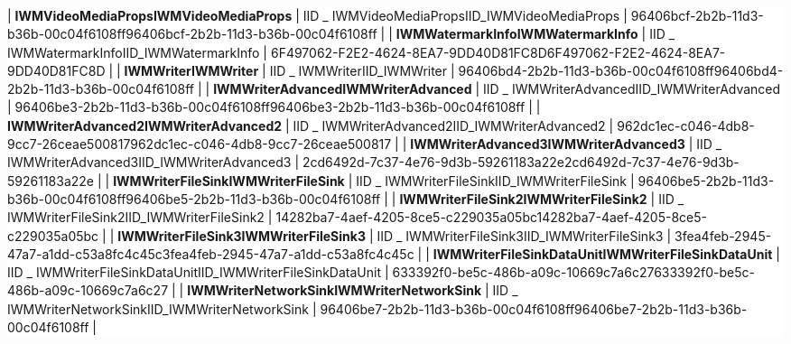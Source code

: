 | <span data-ttu-id="96a2f-368">**IWMVideoMediaProps**</span><span class="sxs-lookup"><span data-stu-id="96a2f-368">**IWMVideoMediaProps**</span></span>          | <span data-ttu-id="96a2f-369">IID \_ IWMVideoMediaProps</span><span class="sxs-lookup"><span data-stu-id="96a2f-369">IID\_IWMVideoMediaProps</span></span>          | <span data-ttu-id="96a2f-370">96406bcf-2b2b-11d3-b36b-00c04f6108ff</span><span class="sxs-lookup"><span data-stu-id="96a2f-370">96406bcf-2b2b-11d3-b36b-00c04f6108ff</span></span> |
| <span data-ttu-id="96a2f-371">**IWMWatermarkInfo**</span><span class="sxs-lookup"><span data-stu-id="96a2f-371">**IWMWatermarkInfo**</span></span>            | <span data-ttu-id="96a2f-372">IID \_ IWMWatermarkInfo</span><span class="sxs-lookup"><span data-stu-id="96a2f-372">IID\_IWMWatermarkInfo</span></span>            | <span data-ttu-id="96a2f-373">6F497062-F2E2-4624-8EA7-9DD40D81FC8D</span><span class="sxs-lookup"><span data-stu-id="96a2f-373">6F497062-F2E2-4624-8EA7-9DD40D81FC8D</span></span> |
| <span data-ttu-id="96a2f-374">**IWMWriter**</span><span class="sxs-lookup"><span data-stu-id="96a2f-374">**IWMWriter**</span></span>                   | <span data-ttu-id="96a2f-375">IID \_ IWMWriter</span><span class="sxs-lookup"><span data-stu-id="96a2f-375">IID\_IWMWriter</span></span>                   | <span data-ttu-id="96a2f-376">96406bd4-2b2b-11d3-b36b-00c04f6108ff</span><span class="sxs-lookup"><span data-stu-id="96a2f-376">96406bd4-2b2b-11d3-b36b-00c04f6108ff</span></span> |
| <span data-ttu-id="96a2f-377">**IWMWriterAdvanced**</span><span class="sxs-lookup"><span data-stu-id="96a2f-377">**IWMWriterAdvanced**</span></span>           | <span data-ttu-id="96a2f-378">IID \_ IWMWriterAdvanced</span><span class="sxs-lookup"><span data-stu-id="96a2f-378">IID\_IWMWriterAdvanced</span></span>           | <span data-ttu-id="96a2f-379">96406be3-2b2b-11d3-b36b-00c04f6108ff</span><span class="sxs-lookup"><span data-stu-id="96a2f-379">96406be3-2b2b-11d3-b36b-00c04f6108ff</span></span> |
| <span data-ttu-id="96a2f-380">**IWMWriterAdvanced2**</span><span class="sxs-lookup"><span data-stu-id="96a2f-380">**IWMWriterAdvanced2**</span></span>          | <span data-ttu-id="96a2f-381">IID \_ IWMWriterAdvanced2</span><span class="sxs-lookup"><span data-stu-id="96a2f-381">IID\_IWMWriterAdvanced2</span></span>          | <span data-ttu-id="96a2f-382">962dc1ec-c046-4db8-9cc7-26ceae500817</span><span class="sxs-lookup"><span data-stu-id="96a2f-382">962dc1ec-c046-4db8-9cc7-26ceae500817</span></span> |
| <span data-ttu-id="96a2f-383">**IWMWriterAdvanced3**</span><span class="sxs-lookup"><span data-stu-id="96a2f-383">**IWMWriterAdvanced3**</span></span>          | <span data-ttu-id="96a2f-384">IID \_ IWMWriterAdvanced3</span><span class="sxs-lookup"><span data-stu-id="96a2f-384">IID\_IWMWriterAdvanced3</span></span>          | <span data-ttu-id="96a2f-385">2cd6492d-7c37-4e76-9d3b-59261183a22e</span><span class="sxs-lookup"><span data-stu-id="96a2f-385">2cd6492d-7c37-4e76-9d3b-59261183a22e</span></span> |
| <span data-ttu-id="96a2f-386">**IWMWriterFileSink**</span><span class="sxs-lookup"><span data-stu-id="96a2f-386">**IWMWriterFileSink**</span></span>           | <span data-ttu-id="96a2f-387">IID \_ IWMWriterFileSink</span><span class="sxs-lookup"><span data-stu-id="96a2f-387">IID\_IWMWriterFileSink</span></span>           | <span data-ttu-id="96a2f-388">96406be5-2b2b-11d3-b36b-00c04f6108ff</span><span class="sxs-lookup"><span data-stu-id="96a2f-388">96406be5-2b2b-11d3-b36b-00c04f6108ff</span></span> |
| <span data-ttu-id="96a2f-389">**IWMWriterFileSink2**</span><span class="sxs-lookup"><span data-stu-id="96a2f-389">**IWMWriterFileSink2**</span></span>          | <span data-ttu-id="96a2f-390">IID \_ IWMWriterFileSink2</span><span class="sxs-lookup"><span data-stu-id="96a2f-390">IID\_IWMWriterFileSink2</span></span>          | <span data-ttu-id="96a2f-391">14282ba7-4aef-4205-8ce5-c229035a05bc</span><span class="sxs-lookup"><span data-stu-id="96a2f-391">14282ba7-4aef-4205-8ce5-c229035a05bc</span></span> |
| <span data-ttu-id="96a2f-392">**IWMWriterFileSink3**</span><span class="sxs-lookup"><span data-stu-id="96a2f-392">**IWMWriterFileSink3**</span></span>          | <span data-ttu-id="96a2f-393">IID \_ IWMWriterFileSink3</span><span class="sxs-lookup"><span data-stu-id="96a2f-393">IID\_IWMWriterFileSink3</span></span>          | <span data-ttu-id="96a2f-394">3fea4feb-2945-47a7-a1dd-c53a8fc4c45c</span><span class="sxs-lookup"><span data-stu-id="96a2f-394">3fea4feb-2945-47a7-a1dd-c53a8fc4c45c</span></span> |
| <span data-ttu-id="96a2f-395">**IWMWriterFileSinkDataUnit**</span><span class="sxs-lookup"><span data-stu-id="96a2f-395">**IWMWriterFileSinkDataUnit**</span></span>   | <span data-ttu-id="96a2f-396">IID \_ IWMWriterFileSinkDataUnit</span><span class="sxs-lookup"><span data-stu-id="96a2f-396">IID\_IWMWriterFileSinkDataUnit</span></span>   | <span data-ttu-id="96a2f-397">633392f0-be5c-486b-a09c-10669c7a6c27</span><span class="sxs-lookup"><span data-stu-id="96a2f-397">633392f0-be5c-486b-a09c-10669c7a6c27</span></span> |
| <span data-ttu-id="96a2f-398">**IWMWriterNetworkSink**</span><span class="sxs-lookup"><span data-stu-id="96a2f-398">**IWMWriterNetworkSink**</span></span>        | <span data-ttu-id="96a2f-399">IID \_ IWMWriterNetworkSink</span><span class="sxs-lookup"><span data-stu-id="96a2f-399">IID\_IWMWriterNetworkSink</span></span>        | <span data-ttu-id="96a2f-400">96406be7-2b2b-11d3-b36b-00c04f6108ff</span><span class="sxs-lookup"><span data-stu-id="96a2f-400">96406be7-2b2b-11d3-b36b-00c04f6108ff</span></span> |